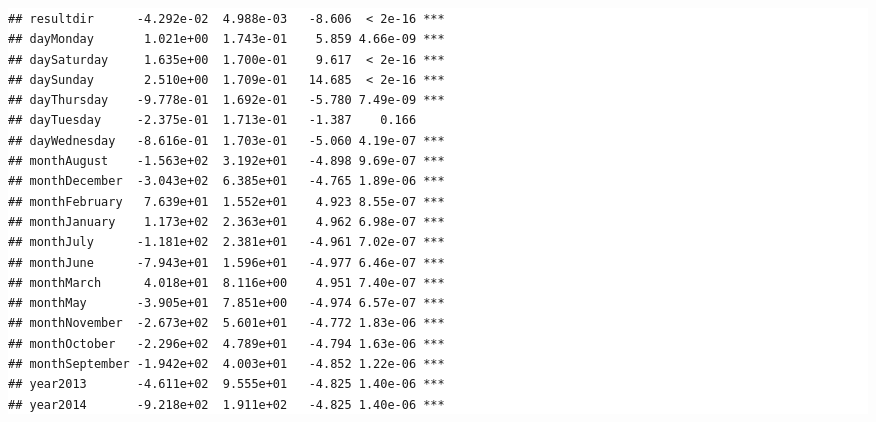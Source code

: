     ## resultdir      -4.292e-02  4.988e-03   -8.606  < 2e-16 ***
    ## dayMonday       1.021e+00  1.743e-01    5.859 4.66e-09 ***
    ## daySaturday     1.635e+00  1.700e-01    9.617  < 2e-16 ***
    ## daySunday       2.510e+00  1.709e-01   14.685  < 2e-16 ***
    ## dayThursday    -9.778e-01  1.692e-01   -5.780 7.49e-09 ***
    ## dayTuesday     -2.375e-01  1.713e-01   -1.387    0.166    
    ## dayWednesday   -8.616e-01  1.703e-01   -5.060 4.19e-07 ***
    ## monthAugust    -1.563e+02  3.192e+01   -4.898 9.69e-07 ***
    ## monthDecember  -3.043e+02  6.385e+01   -4.765 1.89e-06 ***
    ## monthFebruary   7.639e+01  1.552e+01    4.923 8.55e-07 ***
    ## monthJanuary    1.173e+02  2.363e+01    4.962 6.98e-07 ***
    ## monthJuly      -1.181e+02  2.381e+01   -4.961 7.02e-07 ***
    ## monthJune      -7.943e+01  1.596e+01   -4.977 6.46e-07 ***
    ## monthMarch      4.018e+01  8.116e+00    4.951 7.40e-07 ***
    ## monthMay       -3.905e+01  7.851e+00   -4.974 6.57e-07 ***
    ## monthNovember  -2.673e+02  5.601e+01   -4.772 1.83e-06 ***
    ## monthOctober   -2.296e+02  4.789e+01   -4.794 1.63e-06 ***
    ## monthSeptember -1.942e+02  4.003e+01   -4.852 1.22e-06 ***
    ## year2013       -4.611e+02  9.555e+01   -4.825 1.40e-06 ***
    ## year2014       -9.218e+02  1.911e+02   -4.825 1.40e-06 ***